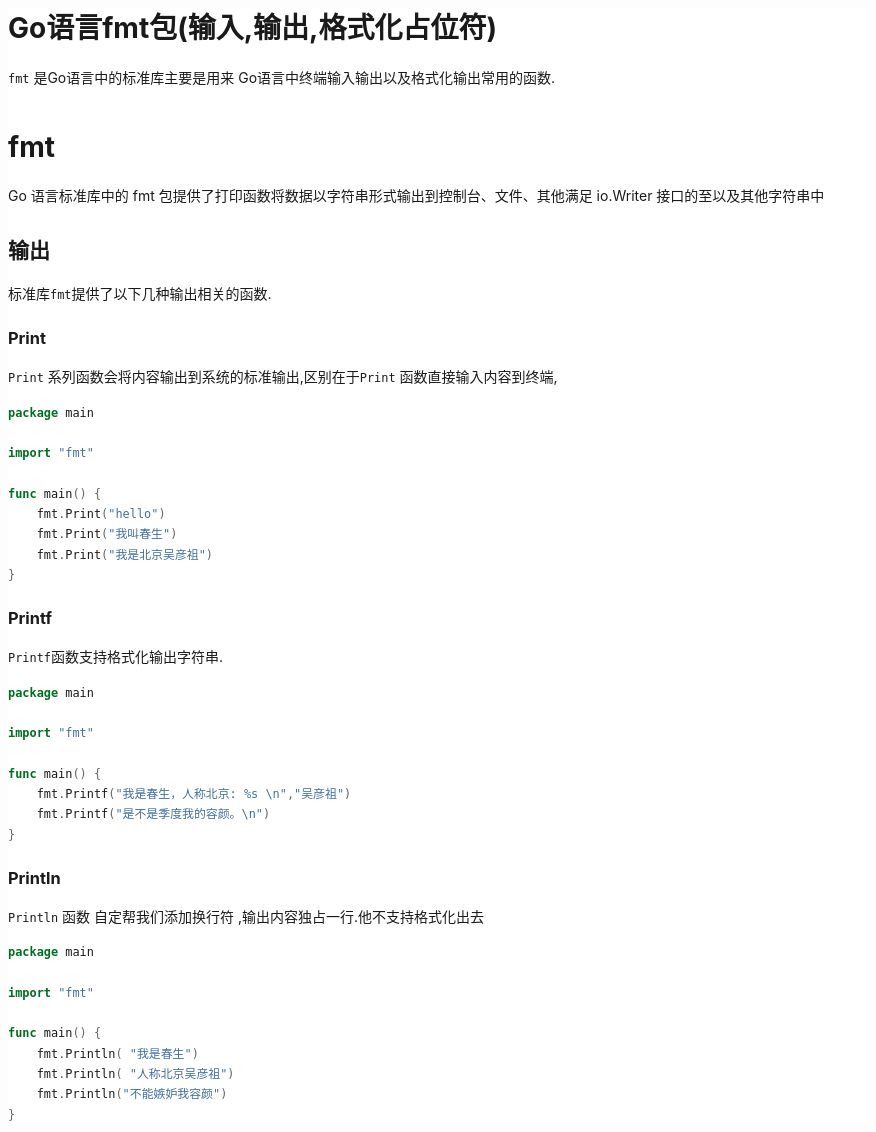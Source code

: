 # Go语言fmt包(输入,输出,格式化占位符)

`fmt` 是Go语言中的标准库主要是用来 Go语言中终端输入输出以及格式化输出常用的函数.

# fmt

Go 语言标准库中的 fmt 包提供了打印函数将数据以字符串形式输出到控制台、文件、其他满足 io.Writer 接口的至以及其他字符串中

## 输出

标准库`fmt`提供了以下几种输出相关的函数.

### Print

`Print` 系列函数会将内容输出到系统的标准输出,区别在于`Print` 函数直接输入内容到终端,

```go
package main

import "fmt"

func main() {
	fmt.Print("hello")
	fmt.Print("我叫春生")
	fmt.Print("我是北京吴彦祖")
}
```

### Printf

`Printf`函数支持格式化输出字符串.

```go
package main

import "fmt"

func main() {
	fmt.Printf("我是春生，人称北京: %s \n","吴彦祖")
	fmt.Printf("是不是季度我的容颜。\n")
}
```

### Println

`Println` 函数 自定帮我们添加换行符 ,输出内容独占一行.他不支持格式化出去

```go
package main

import "fmt"

func main() {
	fmt.Println( "我是春生")
	fmt.Println( "人称北京吴彦祖")
	fmt.Println("不能嫉妒我容颜")
}
```
